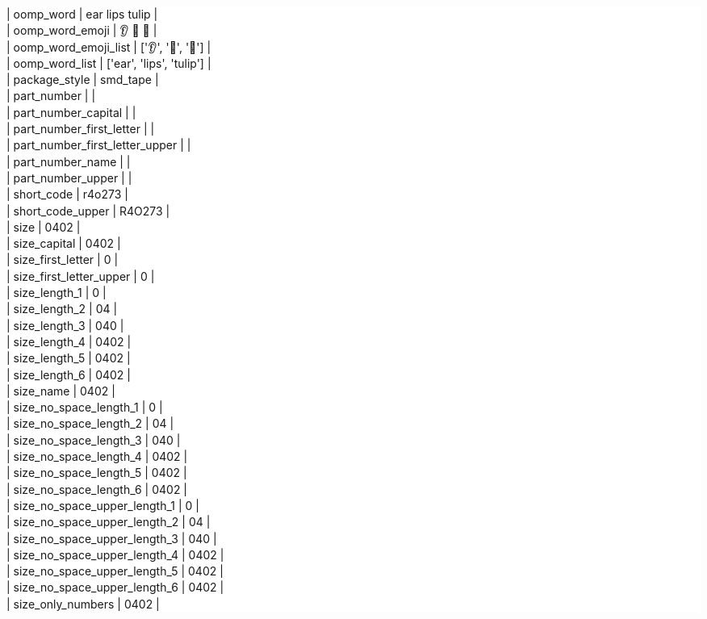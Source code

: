 | oomp_word | ear lips tulip |  
| oomp_word_emoji | :ear: :lips: :tulip: |  
| oomp_word_emoji_list | [':ear:', ':lips:', ':tulip:'] |  
| oomp_word_list | ['ear', 'lips', 'tulip'] |  
| package_style | smd_tape |  
| part_number |  |  
| part_number_capital |  |  
| part_number_first_letter |  |  
| part_number_first_letter_upper |  |  
| part_number_name |  |  
| part_number_upper |  |  
| short_code | r4o273 |  
| short_code_upper | R4O273 |  
| size | 0402 |  
| size_capital | 0402 |  
| size_first_letter | 0 |  
| size_first_letter_upper | 0 |  
| size_length_1 | 0 |  
| size_length_2 | 04 |  
| size_length_3 | 040 |  
| size_length_4 | 0402 |  
| size_length_5 | 0402 |  
| size_length_6 | 0402 |  
| size_name | 0402 |  
| size_no_space_length_1 | 0 |  
| size_no_space_length_2 | 04 |  
| size_no_space_length_3 | 040 |  
| size_no_space_length_4 | 0402 |  
| size_no_space_length_5 | 0402 |  
| size_no_space_length_6 | 0402 |  
| size_no_space_upper_length_1 | 0 |  
| size_no_space_upper_length_2 | 04 |  
| size_no_space_upper_length_3 | 040 |  
| size_no_space_upper_length_4 | 0402 |  
| size_no_space_upper_length_5 | 0402 |  
| size_no_space_upper_length_6 | 0402 |  
| size_only_numbers | 0402 |  